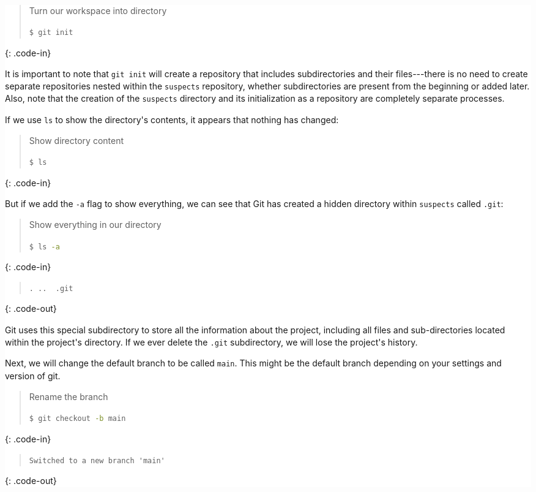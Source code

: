 > <code-in-title>Turn our workspace into directory</code-in-title>
> ```bash
> $ git init
> ```
{: .code-in}

It is important to note that `git init` will create a repository that
includes subdirectories and their files---there is no need to create
separate repositories nested within the `suspects` repository, whether
subdirectories are present from the beginning or added later. Also, note
that the creation of the `suspects` directory and its initialization as a
repository are completely separate processes.

If we use `ls` to show the directory's contents,
it appears that nothing has changed:

> <code-in-title>Show directory content</code-in-title>
> ```bash
> $ ls
> ```
{: .code-in}

But if we add the `-a` flag to show everything,
we can see that Git has created a hidden directory within `suspects` called `.git`:

> <code-in-title>Show everything in our directory</code-in-title>
> ```bash
> $ ls -a
> ```
{: .code-in}

> <code-out-title></code-out-title>
> ```
> .	..	.git
> ```
{: .code-out}

Git uses this special subdirectory to store all the information about the project,
including all files and sub-directories located within the project's directory.
If we ever delete the `.git` subdirectory, we will lose the project's history.

Next, we will change the default branch to be called `main`.
This might be the default branch depending on your settings and version
of git.

> <code-in-title>Rename the branch</code-in-title>
> ```bash
> $ git checkout -b main
> ```
{: .code-in}

> <code-out-title></code-out-title>
> ```
> Switched to a new branch 'main'
> ```
{: .code-out}

